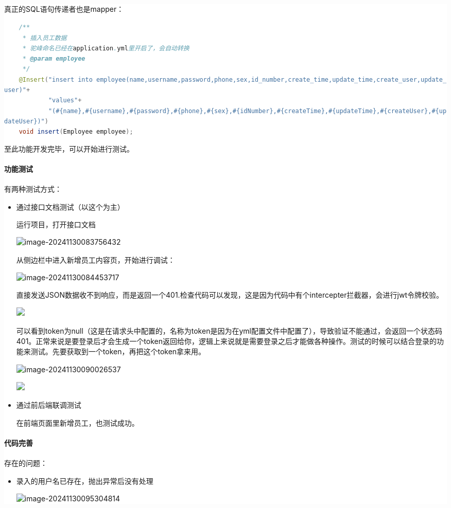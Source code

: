 真正的SQL语句传递者也是mapper：

```java
	/**
     * 插入员工数据
     * 驼峰命名已经在application.yml里开启了，会自动转换
     * @param employee
     */
    @Insert("insert into employee(name,username,password,phone,sex,id_number,create_time,update_time,create_user,update_user)"+
            "values"+
            "(#{name},#{username},#{password},#{phone},#{sex},#{idNumber},#{createTime},#{updateTime},#{createUser},#{updateUser})")
    void insert(Employee employee);
```

至此功能开发完毕，可以开始进行测试。

#### 功能测试

有两种测试方式：

- 通过接口文档测试（以这个为主）

  运行项目，打开接口文档

  ![image-20241130083756432](https://gitee.com/De1ores/csdn-picture-bed/raw/master/202411300838547.png)

  从侧边栏中进入新增员工内容页，开始进行调试：

  ![image-20241130084453717](https://gitee.com/De1ores/csdn-picture-bed/raw/master/202411300844783.png)

  直接发送JSON数据收不到响应，而是返回一个401.检查代码可以发现，这是因为代码中有个intercepter拦截器，会进行jwt令牌校验。

  ![](https://gitee.com/De1ores/csdn-picture-bed/raw/master/202411300848017.png)

  可以看到token为null（这是在请求头中配置的，名称为token是因为在yml配置文件中配置了），导致验证不能通过，会返回一个状态码401。正常来说是要登录后才会生成一个token返回给你，逻辑上来说就是需要登录之后才能做各种操作。测试的时候可以结合登录的功能来测试。先要获取到一个token，再把这个token拿来用。

  

  ![image-20241130090026537](https://gitee.com/De1ores/csdn-picture-bed/raw/master/202411300900604.png)

  ![](https://gitee.com/De1ores/csdn-picture-bed/raw/master/202411300903590.png)

- 通过前后端联调测试

  在前端页面里新增员工，也测试成功。

#### 代码完善

存在的问题：

- 录入的用户名已存在，抛出异常后没有处理

  ![image-20241130095304814](https://gitee.com/De1ores/csdn-picture-bed/raw/master/202411300953891.png)
